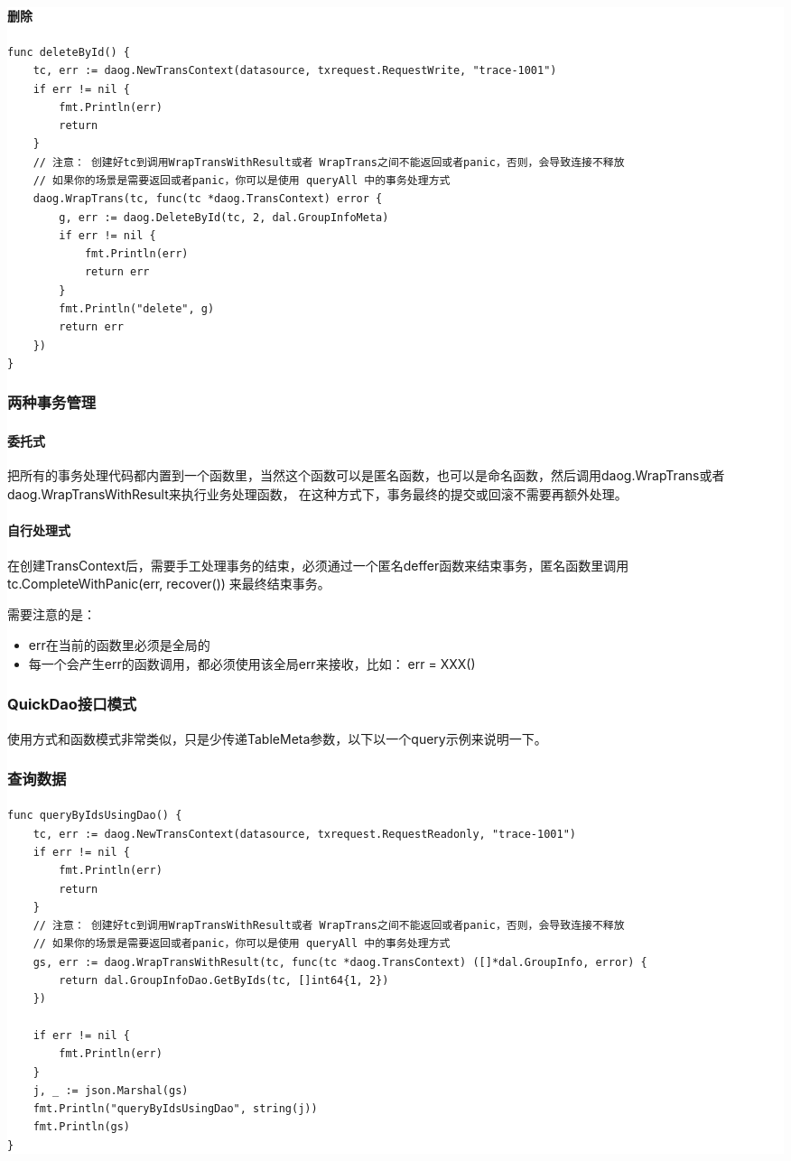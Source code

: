 #### 删除

```
func deleteById() {
	tc, err := daog.NewTransContext(datasource, txrequest.RequestWrite, "trace-1001")
	if err != nil {
		fmt.Println(err)
		return
	}
	// 注意： 创建好tc到调用WrapTransWithResult或者 WrapTrans之间不能返回或者panic，否则，会导致连接不释放
	// 如果你的场景是需要返回或者panic，你可以是使用 queryAll 中的事务处理方式
	daog.WrapTrans(tc, func(tc *daog.TransContext) error {
		g, err := daog.DeleteById(tc, 2, dal.GroupInfoMeta)
		if err != nil {
			fmt.Println(err)
			return err
		}
		fmt.Println("delete", g)
		return err
	})
}
```

### 两种事务管理
#### 委托式
把所有的事务处理代码都内置到一个函数里，当然这个函数可以是匿名函数，也可以是命名函数，然后调用daog.WrapTrans或者daog.WrapTransWithResult来执行业务处理函数，
在这种方式下，事务最终的提交或回滚不需要再额外处理。
#### 自行处理式
在创建TransContext后，需要手工处理事务的结束，必须通过一个匿名deffer函数来结束事务，匿名函数里调用 tc.CompleteWithPanic(err, recover()) 来最终结束事务。

需要注意的是：
* err在当前的函数里必须是全局的
* 每一个会产生err的函数调用，都必须使用该全局err来接收，比如： err = XXX()

### QuickDao接口模式
使用方式和函数模式非常类似，只是少传递TableMeta参数，以下以一个query示例来说明一下。

### 查询数据

```
func queryByIdsUsingDao() {
	tc, err := daog.NewTransContext(datasource, txrequest.RequestReadonly, "trace-1001")
	if err != nil {
		fmt.Println(err)
		return
	}
	// 注意： 创建好tc到调用WrapTransWithResult或者 WrapTrans之间不能返回或者panic，否则，会导致连接不释放
	// 如果你的场景是需要返回或者panic，你可以是使用 queryAll 中的事务处理方式
	gs, err := daog.WrapTransWithResult(tc, func(tc *daog.TransContext) ([]*dal.GroupInfo, error) {
		return dal.GroupInfoDao.GetByIds(tc, []int64{1, 2})
	})

	if err != nil {
		fmt.Println(err)
	}
	j, _ := json.Marshal(gs)
	fmt.Println("queryByIdsUsingDao", string(j))
	fmt.Println(gs)
}
```
